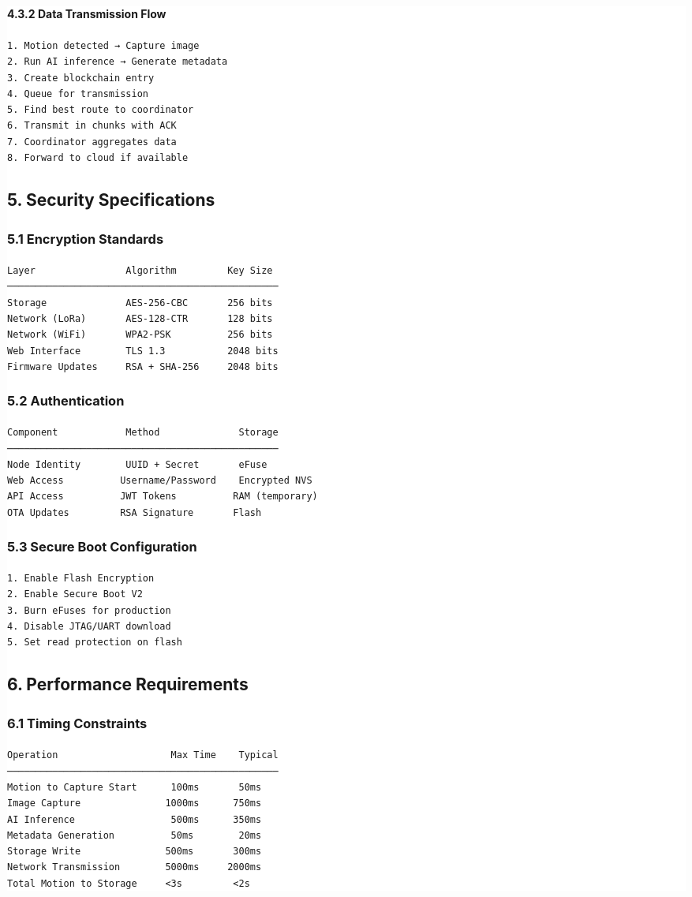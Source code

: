 #### 4.3.2 Data Transmission Flow
```
1. Motion detected → Capture image
2. Run AI inference → Generate metadata
3. Create blockchain entry
4. Queue for transmission
5. Find best route to coordinator
6. Transmit in chunks with ACK
7. Coordinator aggregates data
8. Forward to cloud if available
```

## 5. Security Specifications

### 5.1 Encryption Standards
```
Layer                Algorithm         Key Size
────────────────────────────────────────────────
Storage              AES-256-CBC       256 bits
Network (LoRa)       AES-128-CTR       128 bits
Network (WiFi)       WPA2-PSK          256 bits
Web Interface        TLS 1.3           2048 bits
Firmware Updates     RSA + SHA-256     2048 bits
```

### 5.2 Authentication
```
Component            Method              Storage
────────────────────────────────────────────────
Node Identity        UUID + Secret       eFuse
Web Access          Username/Password    Encrypted NVS
API Access          JWT Tokens          RAM (temporary)
OTA Updates         RSA Signature       Flash
```

### 5.3 Secure Boot Configuration
```
1. Enable Flash Encryption
2. Enable Secure Boot V2
3. Burn eFuses for production
4. Disable JTAG/UART download
5. Set read protection on flash
```

## 6. Performance Requirements

### 6.1 Timing Constraints
```
Operation                    Max Time    Typical
────────────────────────────────────────────────
Motion to Capture Start      100ms       50ms
Image Capture               1000ms      750ms
AI Inference                 500ms      350ms
Metadata Generation          50ms        20ms
Storage Write               500ms       300ms
Network Transmission        5000ms     2000ms
Total Motion to Storage     <3s         <2s
```
